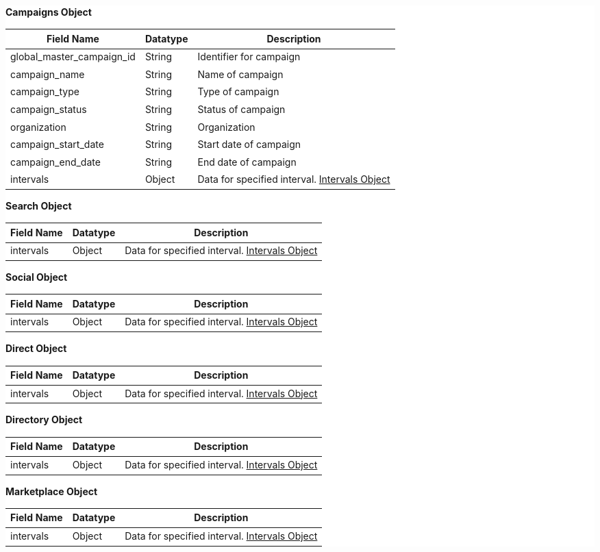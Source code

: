 <a name="chatcampaigns"></a>
**Campaigns Object**

|Field Name|Datatype|Description|
|---|---|---|
|global_master_campaign_id|String|Identifier for campaign|
|campaign_name|String|Name of campaign|
|campaign_type|String|Type of campaign|
|campaign_status|String|Status of campaign|
|organization|String|Organization|
|campaign_start_date|String|Start date of campaign|
|campaign_end_date|String|End date of campaign|
|intervals|Object|Data for specified interval. [Intervals Object](#marketingactivityintervals)|

<a name="marketingactivitysearch"></a>
**Search Object**

|Field Name|Datatype|Description|
|---|---|---|
|intervals|Object|Data for specified interval. [Intervals Object](#chatintervals)|

<a name="marketingactivitysocial"></a>
**Social Object**

|Field Name|Datatype|Description|
|---|---|---|
|intervals|Object|Data for specified interval. [Intervals Object](#marketingactivityintervals)|

<a name="marketingactivitydirect"></a>
**Direct Object**

|Field Name|Datatype|Description|
|---|---|---|
|intervals|Object|Data for specified interval. [Intervals Object](#marketingactivityintervals)|

<a name="marketingactivitydirectory"></a>
**Directory Object**

|Field Name|Datatype|Description|
|---|---|---|
|intervals|Object|Data for specified interval. [Intervals Object](#marketingactivityintervals)|

<a name="marketingactivitymarketplace"></a>
**Marketplace Object**

|Field Name|Datatype|Description|
|---|---|---|
|intervals|Object|Data for specified interval. [Intervals Object](#marketingactivityintervals)|
